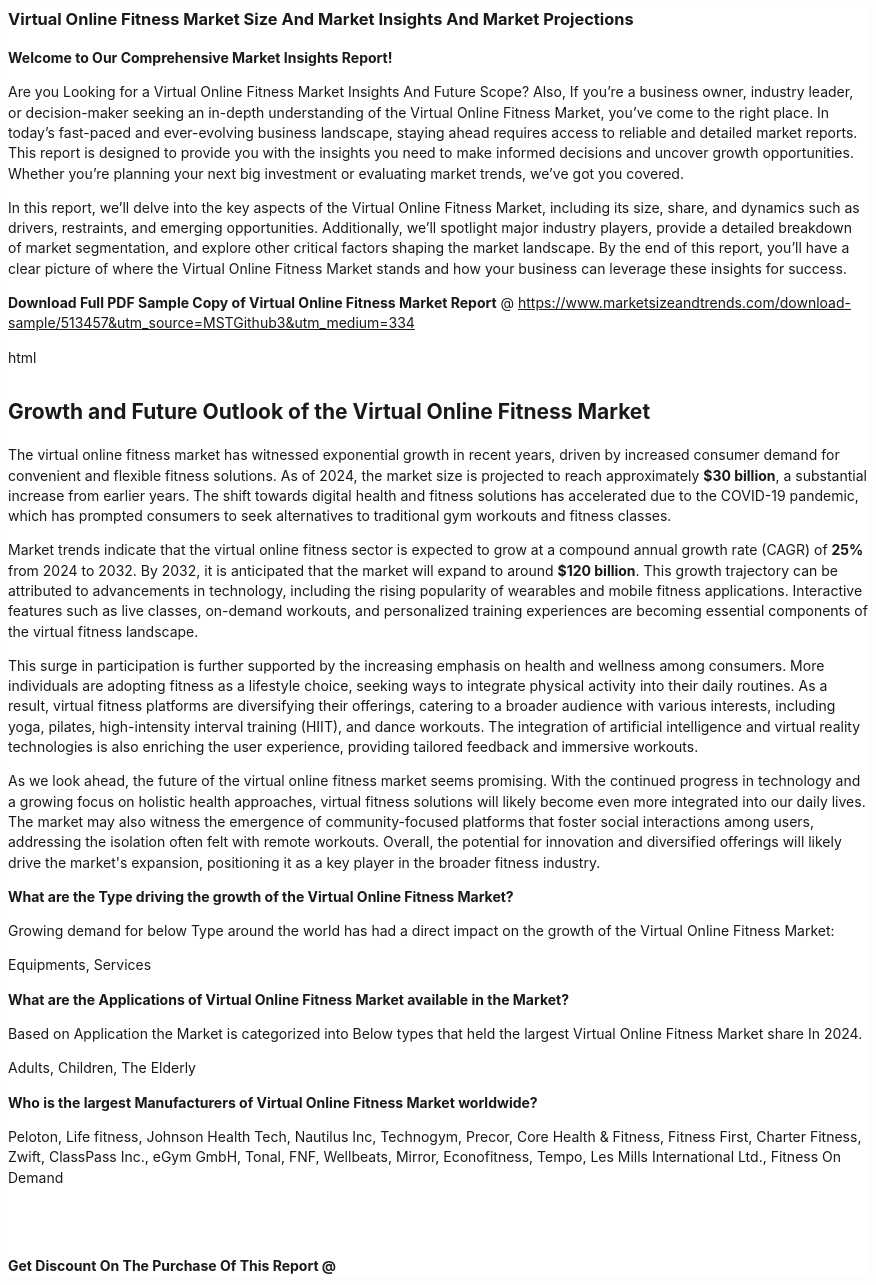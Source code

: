 <div class="" data-test-id=""><h3><span class="">Virtual Online Fitness Market Size And Market Insights And Market Projections</span></h3></div><div class="" data-test-id=""><p><strong>Welcome to Our Comprehensive Market Insights Report!</strong></p><p>Are you Looking for a Virtual Online Fitness Market Insights And Future Scope? Also, If you&rsquo;re a business owner, industry leader, or decision-maker seeking an in-depth understanding of the Virtual Online Fitness Market, you&rsquo;ve come to the right place. In today&rsquo;s fast-paced and ever-evolving business landscape, staying ahead requires access to reliable and detailed market reports. This report is designed to provide you with the insights you need to make informed decisions and uncover growth opportunities. Whether you&rsquo;re planning your next big investment or evaluating market trends, we&rsquo;ve got you covered.</p><p>In this report, we&rsquo;ll delve into the key aspects of the Virtual Online Fitness Market, including its size, share, and dynamics such as drivers, restraints, and emerging opportunities. Additionally, we&rsquo;ll spotlight major industry players, provide a detailed breakdown of market segmentation, and explore other critical factors shaping the market landscape. By the end of this report, you&rsquo;ll have a clear picture of where the Virtual Online Fitness Market stands and how your business can leverage these insights for success.</p><p><strong>Download Full PDF Sample Copy of Virtual Online Fitness Market Report</strong> @ <a href="https://www.marketsizeandtrends.com/download-sample/513457&utm_source=MSTGithub3&utm_medium=334" target="_blank">https://www.marketsizeandtrends.com/download-sample/513457&utm_source=MSTGithub3&utm_medium=334</a></p></div><div class="" data-test-id=""><p><span class="">html<div> <h2>Growth and Future Outlook of the Virtual Online Fitness Market</h2> <p>The virtual online fitness market has witnessed exponential growth in recent years, driven by increased consumer demand for convenient and flexible fitness solutions. As of 2024, the market size is projected to reach approximately <strong>$30 billion</strong>, a substantial increase from earlier years. The shift towards digital health and fitness solutions has accelerated due to the COVID-19 pandemic, which has prompted consumers to seek alternatives to traditional gym workouts and fitness classes.</p> <p>Market trends indicate that the virtual online fitness sector is expected to grow at a compound annual growth rate (CAGR) of <strong>25%</strong> from 2024 to 2032. By 2032, it is anticipated that the market will expand to around <strong>$120 billion</strong>. This growth trajectory can be attributed to advancements in technology, including the rising popularity of wearables and mobile fitness applications. Interactive features such as live classes, on-demand workouts, and personalized training experiences are becoming essential components of the virtual fitness landscape.</p> <p>This surge in participation is further supported by the increasing emphasis on health and wellness among consumers. More individuals are adopting fitness as a lifestyle choice, seeking ways to integrate physical activity into their daily routines. As a result, virtual fitness platforms are diversifying their offerings, catering to a broader audience with various interests, including yoga, pilates, high-intensity interval training (HIIT), and dance workouts. The integration of artificial intelligence and virtual reality technologies is also enriching the user experience, providing tailored feedback and immersive workouts.</p> <p style="font-weight:bold;"></p> <p>As we look ahead, the future of the virtual online fitness market seems promising. With the continued progress in technology and a growing focus on holistic health approaches, virtual fitness solutions will likely become even more integrated into our daily lives. The market may also witness the emergence of community-focused platforms that foster social interactions among users, addressing the isolation often felt with remote workouts. Overall, the potential for innovation and diversified offerings will likely drive the market's expansion, positioning it as a key player in the broader fitness industry.</p></div></span></p><p><strong><span class="">What are the&nbsp;Type driving the growth of the Virtual Online Fitness Market?</span></strong></p></div><div class="" data-test-id=""><p><span class="">Growing demand for below Type around the world has had a direct impact on the growth of the Virtual Online Fitness Market:</span></p></div><div class="" data-test-id=""><p>Equipments, Services</p><p><span class=""><strong>What are the&nbsp;Applications&nbsp;of Virtual Online Fitness Market available in the Market?</strong></span></p></div><div class="" data-test-id=""><p><span class="">Based on Application the Market is categorized into Below types that held the largest Virtual Online Fitness Market share In 2024.</span></p></div><div class="" data-test-id=""><p><span class="">Adults, Children, The Elderly</span></p><p><span class=""><strong>Who is the largest Manufacturers of Virtual Online Fitness Market worldwide?</strong></span></p></div><div class="" data-test-id=""><p><span class="">Peloton, Life fitness, Johnson Health Tech, Nautilus Inc, Technogym, Precor, Core Health & Fitness, Fitness First, Charter Fitness, Zwift, ClassPass Inc., eGym GmbH, Tonal, FNF, Wellbeats, Mirror, Econofitness, Tempo, Les Mills International Ltd., Fitness On Demand</span></p></div><div class="" data-test-id="">&nbsp;</div><div class="" data-test-id="">&nbsp;</div><div class="" data-test-id=""><p><span class=""><strong>Get Discount On The Purchase Of This Report @</strong>